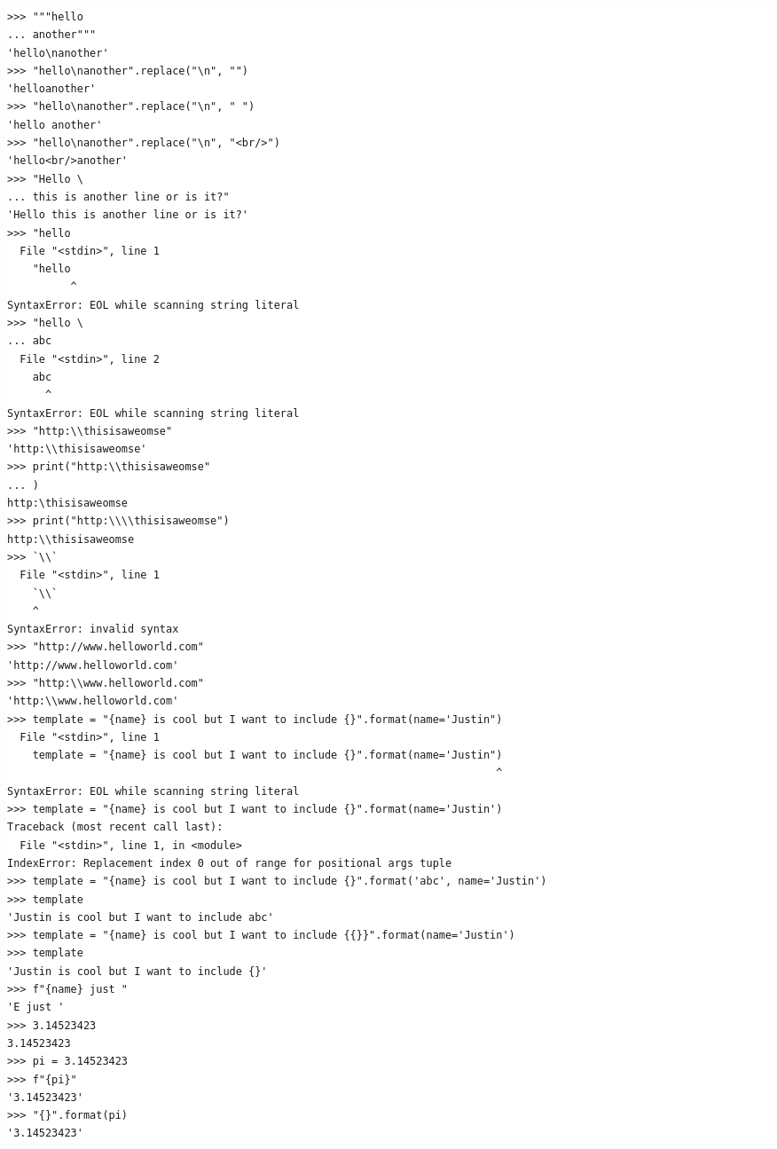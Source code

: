 ```
>>> """hello
... another"""
'hello\nanother'
>>> "hello\nanother".replace("\n", "")
'helloanother'
>>> "hello\nanother".replace("\n", " ")
'hello another'
>>> "hello\nanother".replace("\n", "<br/>")
'hello<br/>another'
>>> "Hello \
... this is another line or is it?"
'Hello this is another line or is it?'
>>> "hello 
  File "<stdin>", line 1
    "hello 
          ^
SyntaxError: EOL while scanning string literal
>>> "hello \
... abc
  File "<stdin>", line 2
    abc
      ^
SyntaxError: EOL while scanning string literal
>>> "http:\\thisisaweomse"
'http:\\thisisaweomse'
>>> print("http:\\thisisaweomse"
... )
http:\thisisaweomse
>>> print("http:\\\\thisisaweomse")
http:\\thisisaweomse
>>> `\\`
  File "<stdin>", line 1
    `\\`
    ^
SyntaxError: invalid syntax
>>> "http://www.helloworld.com"
'http://www.helloworld.com'
>>> "http:\\www.helloworld.com"
'http:\\www.helloworld.com'
>>> template = "{name} is cool but I want to include {}".format(name='Justin")
  File "<stdin>", line 1
    template = "{name} is cool but I want to include {}".format(name='Justin")
                                                                             ^
SyntaxError: EOL while scanning string literal
>>> template = "{name} is cool but I want to include {}".format(name='Justin')
Traceback (most recent call last):
  File "<stdin>", line 1, in <module>
IndexError: Replacement index 0 out of range for positional args tuple
>>> template = "{name} is cool but I want to include {}".format('abc', name='Justin')
>>> template
'Justin is cool but I want to include abc'
>>> template = "{name} is cool but I want to include {{}}".format(name='Justin')
>>> template
'Justin is cool but I want to include {}'
>>> f"{name} just "
'E just '
>>> 3.14523423
3.14523423
>>> pi = 3.14523423
>>> f"{pi}"
'3.14523423'
>>> "{}".format(pi)
'3.14523423'
```